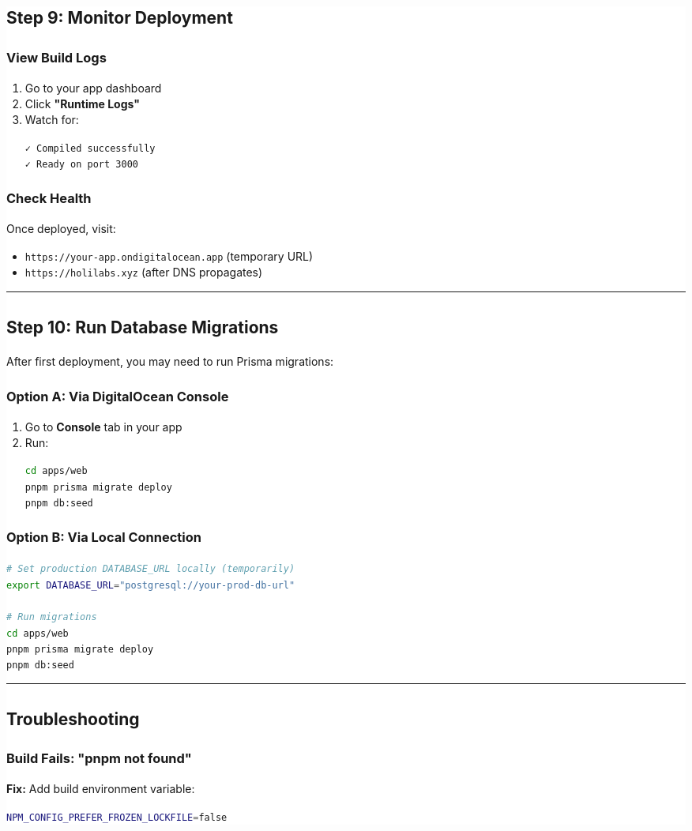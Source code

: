 ## Step 9: Monitor Deployment

### View Build Logs
1. Go to your app dashboard
2. Click **"Runtime Logs"**
3. Watch for:
   ```
   ✓ Compiled successfully
   ✓ Ready on port 3000
   ```

### Check Health
Once deployed, visit:
- `https://your-app.ondigitalocean.app` (temporary URL)
- `https://holilabs.xyz` (after DNS propagates)

---

## Step 10: Run Database Migrations

After first deployment, you may need to run Prisma migrations:

### Option A: Via DigitalOcean Console

1. Go to **Console** tab in your app
2. Run:
   ```bash
   cd apps/web
   pnpm prisma migrate deploy
   pnpm db:seed
   ```

### Option B: Via Local Connection

```bash
# Set production DATABASE_URL locally (temporarily)
export DATABASE_URL="postgresql://your-prod-db-url"

# Run migrations
cd apps/web
pnpm prisma migrate deploy
pnpm db:seed
```

---

## Troubleshooting

### Build Fails: "pnpm not found"

**Fix:** Add build environment variable:
```bash
NPM_CONFIG_PREFER_FROZEN_LOCKFILE=false
```
